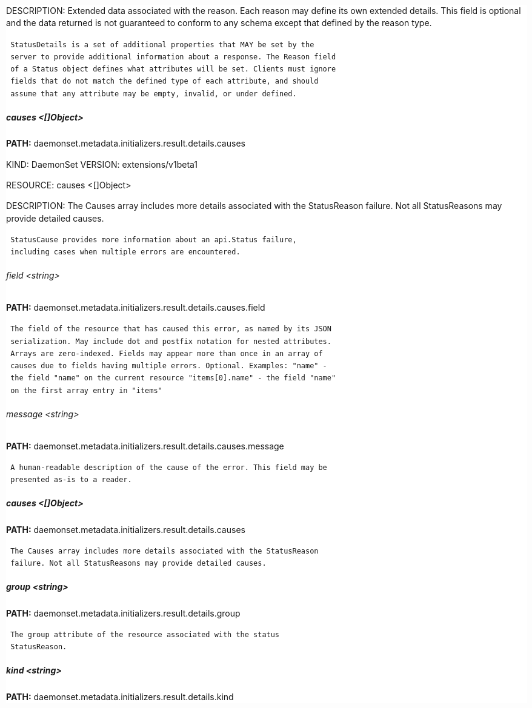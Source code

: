 DESCRIPTION:
     Extended data associated with the reason. Each reason may define its own
     extended details. This field is optional and the data returned is not
     guaranteed to conform to any schema except that defined by the reason type.

     StatusDetails is a set of additional properties that MAY be set by the
     server to provide additional information about a response. The Reason field
     of a Status object defines what attributes will be set. Clients must ignore
     fields that do not match the defined type of each attribute, and should
     assume that any attribute may be empty, invalid, or under defined.

##### causes \<[]Object\>
**PATH:**  daemonset.metadata.initializers.result.details.causes

KIND:     DaemonSet
VERSION:  extensions/v1beta1

RESOURCE: causes <[]Object>

DESCRIPTION:
     The Causes array includes more details associated with the StatusReason
     failure. Not all StatusReasons may provide detailed causes.

     StatusCause provides more information about an api.Status failure,
     including cases when multiple errors are encountered.

###### field	\<string\>
**PATH:**  daemonset.metadata.initializers.result.details.causes.field

     The field of the resource that has caused this error, as named by its JSON
     serialization. May include dot and postfix notation for nested attributes.
     Arrays are zero-indexed. Fields may appear more than once in an array of
     causes due to fields having multiple errors. Optional. Examples: "name" -
     the field "name" on the current resource "items[0].name" - the field "name"
     on the first array entry in "items"

###### message	\<string\>
**PATH:**  daemonset.metadata.initializers.result.details.causes.message

     A human-readable description of the cause of the error. This field may be
     presented as-is to a reader.

##### causes	\<[]Object\>
**PATH:**  daemonset.metadata.initializers.result.details.causes

     The Causes array includes more details associated with the StatusReason
     failure. Not all StatusReasons may provide detailed causes.

##### group	\<string\>
**PATH:**  daemonset.metadata.initializers.result.details.group

     The group attribute of the resource associated with the status
     StatusReason.

##### kind	\<string\>
**PATH:**  daemonset.metadata.initializers.result.details.kind
